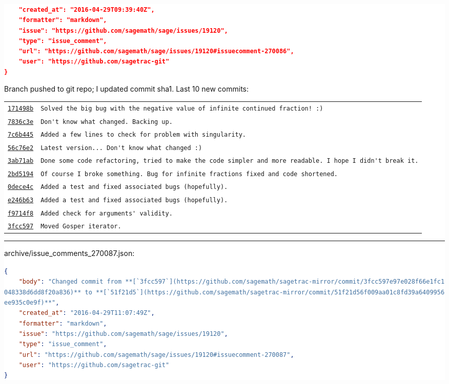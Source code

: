 ```json
    "created_at": "2016-04-29T09:39:40Z",
    "formatter": "markdown",
    "issue": "https://github.com/sagemath/sage/issues/19120",
    "type": "issue_comment",
    "url": "https://github.com/sagemath/sage/issues/19120#issuecomment-270086",
    "user": "https://github.com/sagetrac-git"
}
```

<div id="comment:2"></div>

Branch pushed to git repo; I updated commit sha1. Last 10 new commits:
<table><tr><td><a href="https://github.com/sagemath/sagetrac-mirror/commit/171498b80ccc709218e887529932499cc72b4e14"><code>171498b</code></a></td><td><code>Solved the big bug with the negative value of infinite continued fraction! :)</code></td></tr><tr><td><a href="https://github.com/sagemath/sagetrac-mirror/commit/7836c3e5b61a0e17415dba7b123595a3bb07b8ed"><code>7836c3e</code></a></td><td><code>Don't know what changed. Backing up.</code></td></tr><tr><td><a href="https://github.com/sagemath/sagetrac-mirror/commit/7c6b445de3c08a8ff170ceee099f6ade143ad26b"><code>7c6b445</code></a></td><td><code>Added a few lines to check for problem with singularity.</code></td></tr><tr><td><a href="https://github.com/sagemath/sagetrac-mirror/commit/56c76e2dea2484faf5e68c6e6bf706c2466693fb"><code>56c76e2</code></a></td><td><code>Latest version... Don't know what changed :)</code></td></tr><tr><td><a href="https://github.com/sagemath/sagetrac-mirror/commit/3ab71ab9e447fb55d6f1f0752ef2d2dd0a9e44d5"><code>3ab71ab</code></a></td><td><code>Done some code refactoring, tried to make the code simpler and more readable. I hope I didn't break it.</code></td></tr><tr><td><a href="https://github.com/sagemath/sagetrac-mirror/commit/2bd5194354ec2191a897988e0b724f16f1ef9289"><code>2bd5194</code></a></td><td><code>Of course I broke something. Bug for infinite fractions fixed and code shortened.</code></td></tr><tr><td><a href="https://github.com/sagemath/sagetrac-mirror/commit/0dece4c011ea38f6dbb2e10826de51f8387040d1"><code>0dece4c</code></a></td><td><code>Added a test and fixed associated bugs (hopefully).</code></td></tr><tr><td><a href="https://github.com/sagemath/sagetrac-mirror/commit/e246b634e8638c9975bee48976297f92a1a78522"><code>e246b63</code></a></td><td><code>Added a test and fixed associated bugs (hopefully).</code></td></tr><tr><td><a href="https://github.com/sagemath/sagetrac-mirror/commit/f9714f84bf54f925b9e37e2723d3a0fa77e2a54b"><code>f9714f8</code></a></td><td><code>Added check for arguments' validity.</code></td></tr><tr><td><a href="https://github.com/sagemath/sagetrac-mirror/commit/3fcc597e97e028f66e1fc1048338d6dd8f20a836"><code>3fcc597</code></a></td><td><code>Moved Gosper iterator.</code></td></tr></table>




---

archive/issue_comments_270087.json:
```json
{
    "body": "Changed commit from **[`3fcc597`](https://github.com/sagemath/sagetrac-mirror/commit/3fcc597e97e028f66e1fc1048338d6dd8f20a836)** to **[`51f21d5`](https://github.com/sagemath/sagetrac-mirror/commit/51f21d56f009aa01c8fd39a6409956ee935c0e9f)**",
    "created_at": "2016-04-29T11:07:49Z",
    "formatter": "markdown",
    "issue": "https://github.com/sagemath/sage/issues/19120",
    "type": "issue_comment",
    "url": "https://github.com/sagemath/sage/issues/19120#issuecomment-270087",
    "user": "https://github.com/sagetrac-git"
}
```
